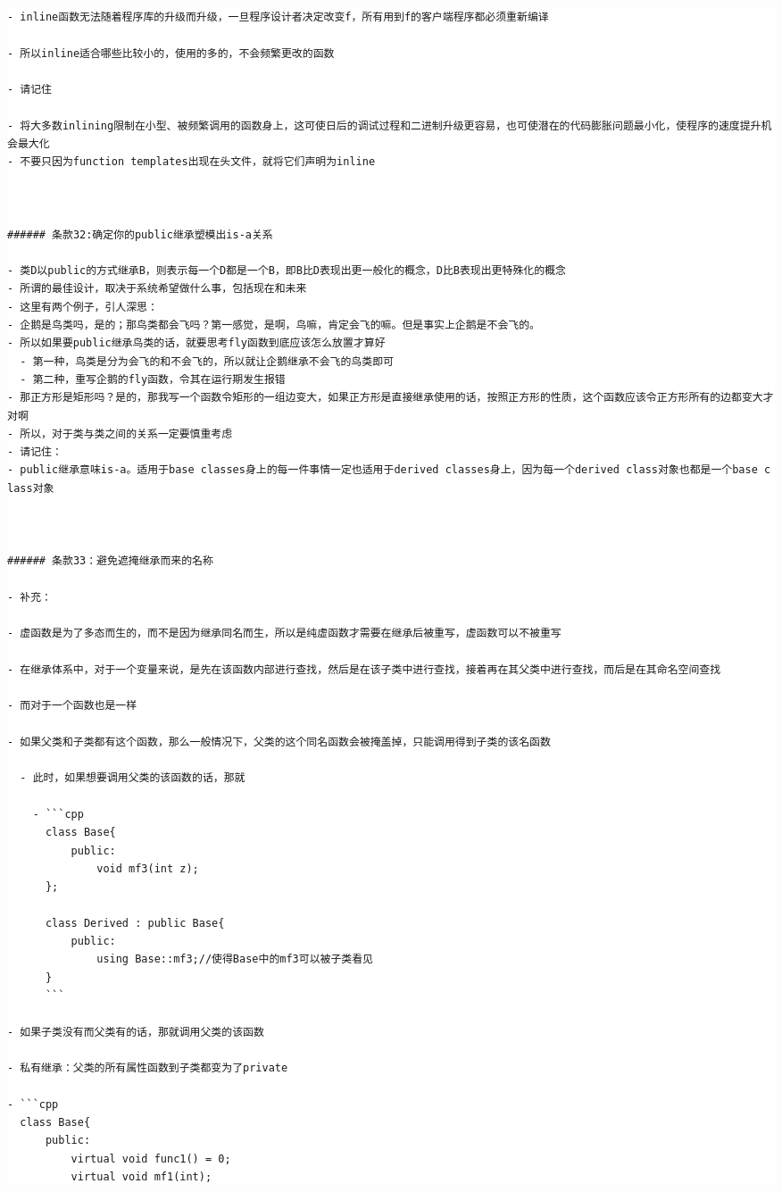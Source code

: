   ```
- inline函数无法随着程序库的升级而升级，一旦程序设计者决定改变f，所有用到f的客户端程序都必须重新编译

  - 所以inline适合哪些比较小的，使用的多的，不会频繁更改的函数

- 请记住

  - 将大多数inlining限制在小型、被频繁调用的函数身上，这可使日后的调试过程和二进制升级更容易，也可使潜在的代码膨胀问题最小化，使程序的速度提升机会最大化
  - 不要只因为function templates出现在头文件，就将它们声明为inline



###### 条款32:确定你的public继承塑模出is-a关系

- 类D以public的方式继承B，则表示每一个D都是一个B，即B比D表现出更一般化的概念，D比B表现出更特殊化的概念
- 所谓的最佳设计，取决于系统希望做什么事，包括现在和未来
- 这里有两个例子，引人深思：
  - 企鹅是鸟类吗，是的；那鸟类都会飞吗？第一感觉，是啊，鸟嘛，肯定会飞的嘛。但是事实上企鹅是不会飞的。
  - 所以如果要public继承鸟类的话，就要思考fly函数到底应该怎么放置才算好
    - 第一种，鸟类是分为会飞的和不会飞的，所以就让企鹅继承不会飞的鸟类即可
    - 第二种，重写企鹅的fly函数，令其在运行期发生报错
  - 那正方形是矩形吗？是的，那我写一个函数令矩形的一组边变大，如果正方形是直接继承使用的话，按照正方形的性质，这个函数应该令正方形所有的边都变大才对啊
- 所以，对于类与类之间的关系一定要慎重考虑
- 请记住：
  - public继承意味is-a。适用于base classes身上的每一件事情一定也适用于derived classes身上，因为每一个derived class对象也都是一个base class对象



###### 条款33：避免遮掩继承而来的名称

- 补充：

  - 虚函数是为了多态而生的，而不是因为继承同名而生，所以是纯虚函数才需要在继承后被重写，虚函数可以不被重写

- 在继承体系中，对于一个变量来说，是先在该函数内部进行查找，然后是在该子类中进行查找，接着再在其父类中进行查找，而后是在其命名空间查找

- 而对于一个函数也是一样

  - 如果父类和子类都有这个函数，那么一般情况下，父类的这个同名函数会被掩盖掉，只能调用得到子类的该名函数

    - 此时，如果想要调用父类的该函数的话，那就

      - ```cpp
        class Base{
            public:
            	void mf3(int z);
        };
        
        class Derived : public Base{
            public:
            	using Base::mf3;//使得Base中的mf3可以被子类看见
        }
        ```

  - 如果子类没有而父类有的话，那就调用父类的该函数

- 私有继承：父类的所有属性函数到子类都变为了private

  - ```cpp
    class Base{
        public:
        	virtual void func1() = 0;
        	virtual void mf1(int);
  ```